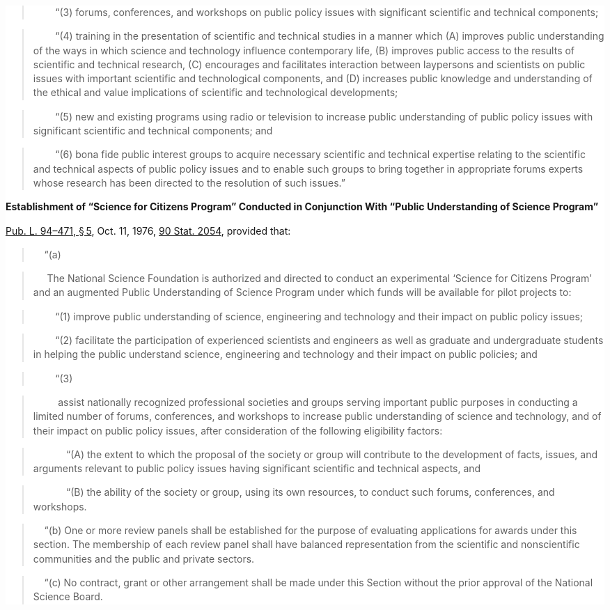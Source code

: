 >         “(3) forums, conferences, and workshops on public policy issues with significant scientific and technical components;

>         “(4) training in the presentation of scientific and technical studies in a manner which (A) improves public understanding of the ways in which science and technology influence contemporary life, (B) improves public access to the results of scientific and technical research, (C) encourages and facilitates interaction between laypersons and scientists on public issues with important scientific and technological components, and (D) increases public knowledge and understanding of the ethical and value implications of scientific and technological developments;

>         “(5) new and existing programs using radio or television to increase public understanding of public policy issues with significant scientific and technical components; and

>         “(6) bona fide public interest groups to acquire necessary scientific and technical expertise relating to the scientific and technical aspects of public policy issues and to enable such groups to bring together in appropriate forums experts whose research has been directed to the resolution of such issues.”

 __Establishment of “Science for Citizens Program” Conducted in Conjunction With “Public Understanding of Science Program”__ 

[Pub. L. 94–471, § 5][/us/pl/94/471/s5], Oct. 11, 1976, [90 Stat. 2054][/us/stat/90/2054], provided that:

>     “(a)

>      The National Science Foundation is authorized and directed to conduct an experimental ‘Science for Citizens Program’ and an augmented Public Understanding of Science Program under which funds will be available for pilot projects to:

>         “(1) improve public understanding of science, engineering and technology and their impact on public policy issues;

>         “(2) facilitate the participation of experienced scientists and engineers as well as graduate and undergraduate students in helping the public understand science, engineering and technology and their impact on public policies; and

>         “(3)

>          assist nationally recognized professional societies and groups serving important public purposes in conducting a limited number of forums, conferences, and workshops to increase public understanding of science and technology, and of their impact on public policy issues, after consideration of the following eligibility factors:

>             “(A) the extent to which the proposal of the society or group will contribute to the development of facts, issues, and arguments relevant to public policy issues having significant scientific and technical aspects, and

>             “(B) the ability of the society or group, using its own resources, to conduct such forums, conferences, and workshops.

>     “(b) One or more review panels shall be established for the purpose of evaluating applications for awards under this section. The membership of each review panel shall have balanced representation from the scientific and nonscientific communities and the public and private sectors.

>     “(c) No contract, grant or other arrangement shall be made under this Section without the prior approval of the National Science Board.


[/us/usc/t42/s1869]: https://publicdocs.github.io/go/links?ns=uslm&ref=%2Fus%2Fusc%2Ft42%2Fs1869
[/us/usc/t42/s1873/f]: https://publicdocs.github.io/go/links?ns=uslm&ref=%2Fus%2Fusc%2Ft42%2Fs1873%2Ff
[/us/act/1950-05-10/ch171/s3]: https://publicdocs.github.io/go/links?ns=uslm&ref=%2Fus%2Fact%2F1950-05-10%2Fch171%2Fs3
[/us/stat/64/149]: https://publicdocs.github.io/go/links?ns=uslm&ref=%2Fus%2Fstat%2F64%2F149
[/us/pl/85/510/s1]: https://publicdocs.github.io/go/links?ns=uslm&ref=%2Fus%2Fpl%2F85%2F510%2Fs1
[/us/stat/72/353]: https://publicdocs.github.io/go/links?ns=uslm&ref=%2Fus%2Fstat%2F72%2F353
[/us/pl/86/232/s1]: https://publicdocs.github.io/go/links?ns=uslm&ref=%2Fus%2Fpl%2F86%2F232%2Fs1
[/us/stat/73/467]: https://publicdocs.github.io/go/links?ns=uslm&ref=%2Fus%2Fstat%2F73%2F467
[/us/pl/90/407/s1]: https://publicdocs.github.io/go/links?ns=uslm&ref=%2Fus%2Fpl%2F90%2F407%2Fs1
[/us/stat/82/360]: https://publicdocs.github.io/go/links?ns=uslm&ref=%2Fus%2Fstat%2F82%2F360
[/us/pl/92/372/s8]: https://publicdocs.github.io/go/links?ns=uslm&ref=%2Fus%2Fpl%2F92%2F372%2Fs8
[/us/stat/86/528]: https://publicdocs.github.io/go/links?ns=uslm&ref=%2Fus%2Fstat%2F86%2F528
[/us/pl/92/484/s10/b]: https://publicdocs.github.io/go/links?ns=uslm&ref=%2Fus%2Fpl%2F92%2F484%2Fs10%2Fb
[/us/stat/86/802]: https://publicdocs.github.io/go/links?ns=uslm&ref=%2Fus%2Fstat%2F86%2F802
[/us/pl/94/273/s11/3]: https://publicdocs.github.io/go/links?ns=uslm&ref=%2Fus%2Fpl%2F94%2F273%2Fs11%2F3
[/us/stat/90/378]: https://publicdocs.github.io/go/links?ns=uslm&ref=%2Fus%2Fstat%2F90%2F378
[/us/pl/95/99/s12/a]: https://publicdocs.github.io/go/links?ns=uslm&ref=%2Fus%2Fpl%2F95%2F99%2Fs12%2Fa
[/us/stat/91/835]: https://publicdocs.github.io/go/links?ns=uslm&ref=%2Fus%2Fstat%2F91%2F835
[/us/pl/99/159/s109/h]: https://publicdocs.github.io/go/links?ns=uslm&ref=%2Fus%2Fpl%2F99%2F159%2Fs109%2Fh
[/us/stat/99/890]: https://publicdocs.github.io/go/links?ns=uslm&ref=%2Fus%2Fstat%2F99%2F890
[/us/pl/99/159]: https://publicdocs.github.io/go/links?ns=uslm&ref=%2Fus%2Fpl%2F99%2F159
[/us/stat/99/890]: https://publicdocs.github.io/go/links?ns=uslm&ref=%2Fus%2Fstat%2F99%2F890
[/us/pl/99/383/s7/a]: https://publicdocs.github.io/go/links?ns=uslm&ref=%2Fus%2Fpl%2F99%2F383%2Fs7%2Fa
[/us/stat/100/814]: https://publicdocs.github.io/go/links?ns=uslm&ref=%2Fus%2Fstat%2F100%2F814
[/us/pl/102/476/s4]: https://publicdocs.github.io/go/links?ns=uslm&ref=%2Fus%2Fpl%2F102%2F476%2Fs4
[/us/stat/106/2300]: https://publicdocs.github.io/go/links?ns=uslm&ref=%2Fus%2Fstat%2F106%2F2300
[/us/pl/102/588/s217]: https://publicdocs.github.io/go/links?ns=uslm&ref=%2Fus%2Fpl%2F102%2F588%2Fs217
[/us/stat/106/5117]: https://publicdocs.github.io/go/links?ns=uslm&ref=%2Fus%2Fstat%2F106%2F5117
[/us/pl/105/207/s202/e]: https://publicdocs.github.io/go/links?ns=uslm&ref=%2Fus%2Fpl%2F105%2F207%2Fs202%2Fe
[/us/stat/112/875]: https://publicdocs.github.io/go/links?ns=uslm&ref=%2Fus%2Fstat%2F112%2F875
[/us/pl/107/305/s7]: https://publicdocs.github.io/go/links?ns=uslm&ref=%2Fus%2Fpl%2F107%2F305%2Fs7
[/us/stat/116/2375]: https://publicdocs.github.io/go/links?ns=uslm&ref=%2Fus%2Fstat%2F116%2F2375
[/us/pl/107/305]: https://publicdocs.github.io/go/links?ns=uslm&ref=%2Fus%2Fpl%2F107%2F305
[/us/pl/105/207]: https://publicdocs.github.io/go/links?ns=uslm&ref=%2Fus%2Fpl%2F105%2F207
[/us/pl/102/588]: https://publicdocs.github.io/go/links?ns=uslm&ref=%2Fus%2Fpl%2F102%2F588
[/us/pl/102/476]: https://publicdocs.github.io/go/links?ns=uslm&ref=%2Fus%2Fpl%2F102%2F476
[/us/pl/102/588]: https://publicdocs.github.io/go/links?ns=uslm&ref=%2Fus%2Fpl%2F102%2F588
[/us/pl/99/383]: https://publicdocs.github.io/go/links?ns=uslm&ref=%2Fus%2Fpl%2F99%2F383
[/us/pl/99/159/s110/a/1]: https://publicdocs.github.io/go/links?ns=uslm&ref=%2Fus%2Fpl%2F99%2F159%2Fs110%2Fa%2F1
[/us/pl/99/159/s110/a/2]: https://publicdocs.github.io/go/links?ns=uslm&ref=%2Fus%2Fpl%2F99%2F159%2Fs110%2Fa%2F2
[/us/pl/99/159/s110/a/3]: https://publicdocs.github.io/go/links?ns=uslm&ref=%2Fus%2Fpl%2F99%2F159%2Fs110%2Fa%2F3
[/us/pl/99/159/s110/a/4]: https://publicdocs.github.io/go/links?ns=uslm&ref=%2Fus%2Fpl%2F99%2F159%2Fs110%2Fa%2F4
[/us/pl/99/159/s110/a/5]: https://publicdocs.github.io/go/links?ns=uslm&ref=%2Fus%2Fpl%2F99%2F159%2Fs110%2Fa%2F5
[/us/pl/99/159/s110/a/6]: https://publicdocs.github.io/go/links?ns=uslm&ref=%2Fus%2Fpl%2F99%2F159%2Fs110%2Fa%2F6
[/us/pl/99/159/s110/a/7]: https://publicdocs.github.io/go/links?ns=uslm&ref=%2Fus%2Fpl%2F99%2F159%2Fs110%2Fa%2F7
[/us/pl/99/159]: https://publicdocs.github.io/go/links?ns=uslm&ref=%2Fus%2Fpl%2F99%2F159
[/us/pl/99/159/s110/a/9]: https://publicdocs.github.io/go/links?ns=uslm&ref=%2Fus%2Fpl%2F99%2F159%2Fs110%2Fa%2F9
[/us/pl/99/159/s110/a/10]: https://publicdocs.github.io/go/links?ns=uslm&ref=%2Fus%2Fpl%2F99%2F159%2Fs110%2Fa%2F10
[/us/pl/99/159/s110/11]: https://publicdocs.github.io/go/links?ns=uslm&ref=%2Fus%2Fpl%2F99%2F159%2Fs110%2F11
[/us/pl/95/99]: https://publicdocs.github.io/go/links?ns=uslm&ref=%2Fus%2Fpl%2F95%2F99
[/us/pl/94/273]: https://publicdocs.github.io/go/links?ns=uslm&ref=%2Fus%2Fpl%2F94%2F273
[/us/pl/92/372]: https://publicdocs.github.io/go/links?ns=uslm&ref=%2Fus%2Fpl%2F92%2F372
[/us/pl/92/484]: https://publicdocs.github.io/go/links?ns=uslm&ref=%2Fus%2Fpl%2F92%2F484
[/us/pl/90/407]: https://publicdocs.github.io/go/links?ns=uslm&ref=%2Fus%2Fpl%2F90%2F407
[/us/pl/90/407]: https://publicdocs.github.io/go/links?ns=uslm&ref=%2Fus%2Fpl%2F90%2F407
[/us/pl/90/407]: https://publicdocs.github.io/go/links?ns=uslm&ref=%2Fus%2Fpl%2F90%2F407
[/us/pl/90/407]: https://publicdocs.github.io/go/links?ns=uslm&ref=%2Fus%2Fpl%2F90%2F407
[/us/pl/90/407]: https://publicdocs.github.io/go/links?ns=uslm&ref=%2Fus%2Fpl%2F90%2F407
[/us/pl/90/407]: https://publicdocs.github.io/go/links?ns=uslm&ref=%2Fus%2Fpl%2F90%2F407
[/us/pl/90/407]: https://publicdocs.github.io/go/links?ns=uslm&ref=%2Fus%2Fpl%2F90%2F407
[/us/pl/90/407]: https://publicdocs.github.io/go/links?ns=uslm&ref=%2Fus%2Fpl%2F90%2F407
[/us/pl/90/407]: https://publicdocs.github.io/go/links?ns=uslm&ref=%2Fus%2Fpl%2F90%2F407
[/us/pl/90/407]: https://publicdocs.github.io/go/links?ns=uslm&ref=%2Fus%2Fpl%2F90%2F407
[/us/pl/90/407]: https://publicdocs.github.io/go/links?ns=uslm&ref=%2Fus%2Fpl%2F90%2F407
[/us/pl/90/407]: https://publicdocs.github.io/go/links?ns=uslm&ref=%2Fus%2Fpl%2F90%2F407
[/us/pl/90/407]: https://publicdocs.github.io/go/links?ns=uslm&ref=%2Fus%2Fpl%2F90%2F407
[/us/pl/90/407]: https://publicdocs.github.io/go/links?ns=uslm&ref=%2Fus%2Fpl%2F90%2F407
[/us/pl/86/232]: https://publicdocs.github.io/go/links?ns=uslm&ref=%2Fus%2Fpl%2F86%2F232
[/us/pl/85/510]: https://publicdocs.github.io/go/links?ns=uslm&ref=%2Fus%2Fpl%2F85%2F510
[/us/usc/t20/s3444]: https://publicdocs.github.io/go/links?ns=uslm&ref=%2Fus%2Fusc%2Ft20%2Fs3444
[/us/pl/106/313/s109]: https://publicdocs.github.io/go/links?ns=uslm&ref=%2Fus%2Fpl%2F106%2F313%2Fs109
[/us/stat/114/1255]: https://publicdocs.github.io/go/links?ns=uslm&ref=%2Fus%2Fstat%2F114%2F1255
[/us/pl/105/244/s831]: https://publicdocs.github.io/go/links?ns=uslm&ref=%2Fus%2Fpl%2F105%2F244%2Fs831
[/us/stat/112/1820]: https://publicdocs.github.io/go/links?ns=uslm&ref=%2Fus%2Fstat%2F112%2F1820
[/us/pl/110/315/s931/3]: https://publicdocs.github.io/go/links?ns=uslm&ref=%2Fus%2Fpl%2F110%2F315%2Fs931%2F3
[/us/stat/122/3456]: https://publicdocs.github.io/go/links?ns=uslm&ref=%2Fus%2Fstat%2F122%2F3456
[/us/pl/96/44/s7]: https://publicdocs.github.io/go/links?ns=uslm&ref=%2Fus%2Fpl%2F96%2F44%2Fs7
[/us/stat/93/334]: https://publicdocs.github.io/go/links?ns=uslm&ref=%2Fus%2Fstat%2F93%2F334
[/us/pl/81/507]: https://publicdocs.github.io/go/links?ns=uslm&ref=%2Fus%2Fpl%2F81%2F507
[/us/pl/96/44/s8]: https://publicdocs.github.io/go/links?ns=uslm&ref=%2Fus%2Fpl%2F96%2F44%2Fs8
[/us/stat/93/334]: https://publicdocs.github.io/go/links?ns=uslm&ref=%2Fus%2Fstat%2F93%2F334
[/us/pl/95/99/s5]: https://publicdocs.github.io/go/links?ns=uslm&ref=%2Fus%2Fpl%2F95%2F99%2Fs5
[/us/stat/91/832]: https://publicdocs.github.io/go/links?ns=uslm&ref=%2Fus%2Fstat%2F91%2F832
[/us/pl/94/471/s5]: https://publicdocs.github.io/go/links?ns=uslm&ref=%2Fus%2Fpl%2F94%2F471%2Fs5
[/us/stat/90/2054]: https://publicdocs.github.io/go/links?ns=uslm&ref=%2Fus%2Fstat%2F90%2F2054
[/us/pl/94/471/s6]: https://publicdocs.github.io/go/links?ns=uslm&ref=%2Fus%2Fpl%2F94%2F471%2Fs6
[/us/stat/90/2055]: https://publicdocs.github.io/go/links?ns=uslm&ref=%2Fus%2Fstat%2F90%2F2055
[/us/pl/93/96/s7]: https://publicdocs.github.io/go/links?ns=uslm&ref=%2Fus%2Fpl%2F93%2F96%2Fs7
[/us/stat/87/316]: https://publicdocs.github.io/go/links?ns=uslm&ref=%2Fus%2Fstat%2F87%2F316
[/us/pl/93/96]: https://publicdocs.github.io/go/links?ns=uslm&ref=%2Fus%2Fpl%2F93%2F96
[/us/pl/92/372/s7]: https://publicdocs.github.io/go/links?ns=uslm&ref=%2Fus%2Fpl%2F92%2F372%2Fs7
[/us/stat/86/527]: https://publicdocs.github.io/go/links?ns=uslm&ref=%2Fus%2Fstat%2F86%2F527
[/us/pl/92/86/s7]: https://publicdocs.github.io/go/links?ns=uslm&ref=%2Fus%2Fpl%2F92%2F86%2Fs7
[/us/stat/85/309]: https://publicdocs.github.io/go/links?ns=uslm&ref=%2Fus%2Fstat%2F85%2F309
[/us/pl/91/356/s5]: https://publicdocs.github.io/go/links?ns=uslm&ref=%2Fus%2Fpl%2F91%2F356%2Fs5
[/us/stat/84/471]: https://publicdocs.github.io/go/links?ns=uslm&ref=%2Fus%2Fstat%2F84%2F471
[/us/pl/90/407/s11/1]: https://publicdocs.github.io/go/links?ns=uslm&ref=%2Fus%2Fpl%2F90%2F407%2Fs11%2F1
[/us/stat/82/365]: https://publicdocs.github.io/go/links?ns=uslm&ref=%2Fus%2Fstat%2F82%2F365
[/us/usc/t42/s1872a]: https://publicdocs.github.io/go/links?ns=uslm&ref=%2Fus%2Fusc%2Ft42%2Fs1872a
[/us/pl/90/407/s16]: https://publicdocs.github.io/go/links?ns=uslm&ref=%2Fus%2Fpl%2F90%2F407%2Fs16
[/us/stat/82/367]: https://publicdocs.github.io/go/links?ns=uslm&ref=%2Fus%2Fstat%2F82%2F367
[/us/usc/t42/s1864a]: https://publicdocs.github.io/go/links?ns=uslm&ref=%2Fus%2Fusc%2Ft42%2Fs1864a
[/us/usc/t5/s5313]: https://publicdocs.github.io/go/links?ns=uslm&ref=%2Fus%2Fusc%2Ft5%2Fs5313
[/us/usc/t42/s1861]: https://publicdocs.github.io/go/links?ns=uslm&ref=%2Fus%2Fusc%2Ft42%2Fs1861
[/us/act/1956-08-01/ch865]: https://publicdocs.github.io/go/links?ns=uslm&ref=%2Fus%2Fact%2F1956-08-01%2Fch865
[/us/stat/70/922]: https://publicdocs.github.io/go/links?ns=uslm&ref=%2Fus%2Fstat%2F70%2F922
[/us/pl/94/282/s402]: https://publicdocs.github.io/go/links?ns=uslm&ref=%2Fus%2Fpl%2F94%2F282%2Fs402
[/us/stat/90/472]: https://publicdocs.github.io/go/links?ns=uslm&ref=%2Fus%2Fstat%2F90%2F472
[/us/pl/94/282/s402]: https://publicdocs.github.io/go/links?ns=uslm&ref=%2Fus%2Fpl%2F94%2F282%2Fs402
[/us/stat/90/472]: https://publicdocs.github.io/go/links?ns=uslm&ref=%2Fus%2Fstat%2F90%2F472